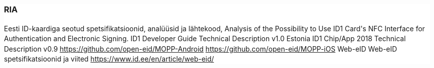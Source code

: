 ### RIA 
Eesti ID-kaardiga seotud spetsifikatsioonid, analüüsid ja lähtekood, 
Analysis of the Possibility to Use ID1 Card's NFC Interface for Authentication and Electronic Signing.
ID1 Developer Guide Technical Description v1.0 Estonia ID1 Chip/App 2018 Technical Description v0.9  https://github.com/open-eid/MOPP-Android https://github.com/open-eid/MOPP-iOS 
Web-eID 
Web-eID spetsifikatsioonid ja viited 
https://www.id.ee/en/article/web-eid/

